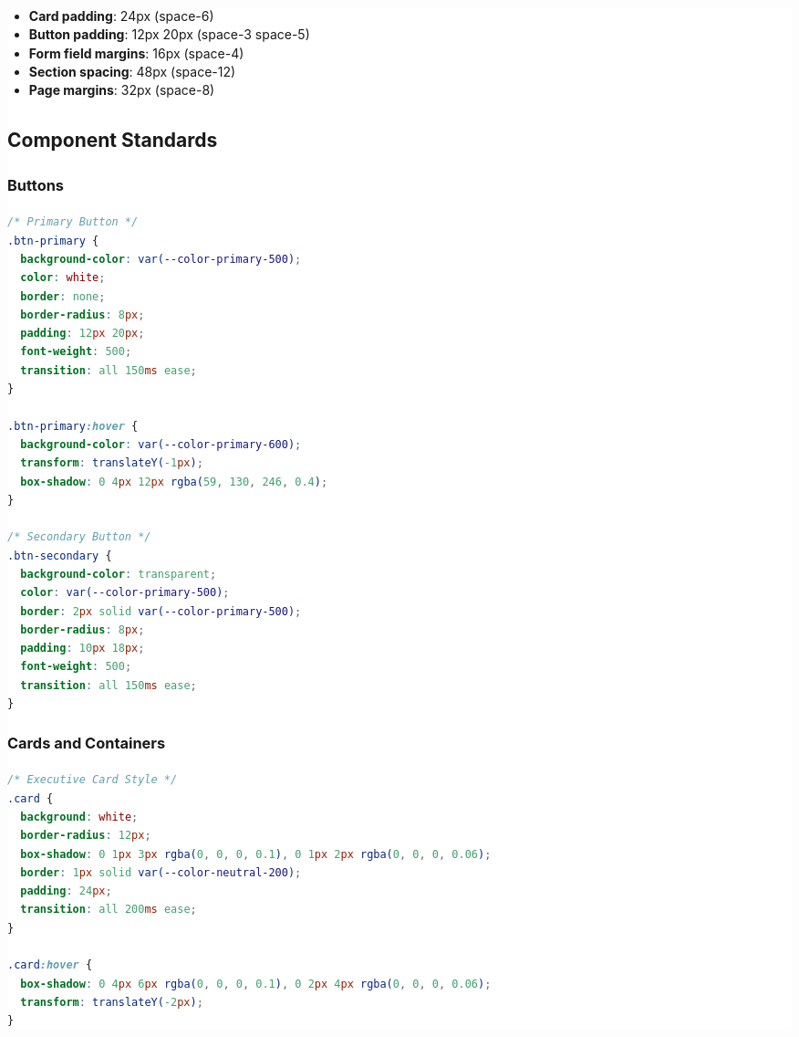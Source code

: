 - **Card padding**: 24px (space-6)
- **Button padding**: 12px 20px (space-3 space-5)
- **Form field margins**: 16px (space-4)
- **Section spacing**: 48px (space-12)
- **Page margins**: 32px (space-8)

## Component Standards

### Buttons

```css
/* Primary Button */
.btn-primary {
  background-color: var(--color-primary-500);
  color: white;
  border: none;
  border-radius: 8px;
  padding: 12px 20px;
  font-weight: 500;
  transition: all 150ms ease;
}

.btn-primary:hover {
  background-color: var(--color-primary-600);
  transform: translateY(-1px);
  box-shadow: 0 4px 12px rgba(59, 130, 246, 0.4);
}

/* Secondary Button */
.btn-secondary {
  background-color: transparent;
  color: var(--color-primary-500);
  border: 2px solid var(--color-primary-500);
  border-radius: 8px;
  padding: 10px 18px;
  font-weight: 500;
  transition: all 150ms ease;
}
```

### Cards and Containers

```css
/* Executive Card Style */
.card {
  background: white;
  border-radius: 12px;
  box-shadow: 0 1px 3px rgba(0, 0, 0, 0.1), 0 1px 2px rgba(0, 0, 0, 0.06);
  border: 1px solid var(--color-neutral-200);
  padding: 24px;
  transition: all 200ms ease;
}

.card:hover {
  box-shadow: 0 4px 6px rgba(0, 0, 0, 0.1), 0 2px 4px rgba(0, 0, 0, 0.06);
  transform: translateY(-2px);
}
```
